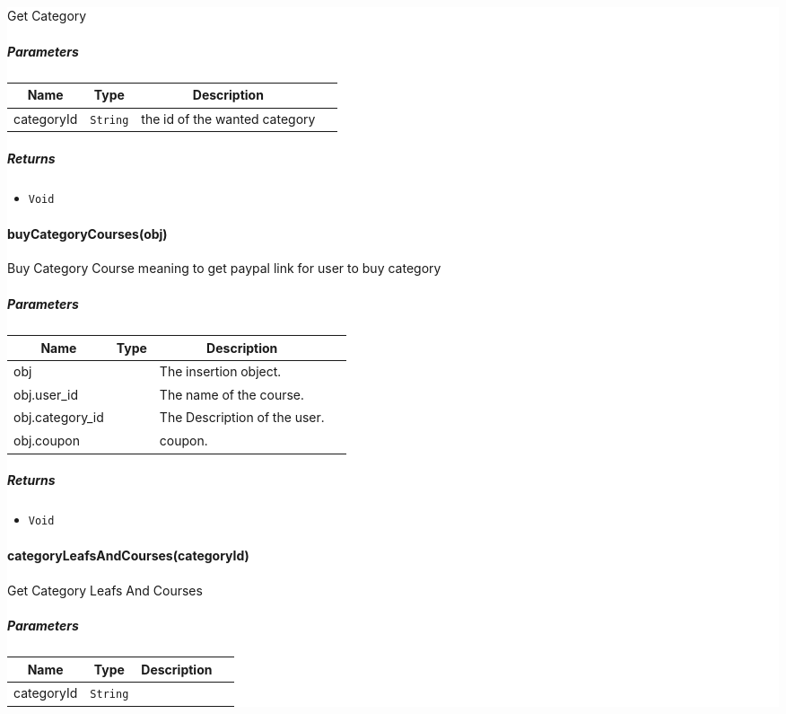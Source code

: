 Get Category




##### Parameters

| Name | Type | Description |  |
| ---- | ---- | ----------- | -------- |
| categoryId | `String`  | the id of the wanted category | &nbsp; |




##### Returns


- `Void`



#### buyCategoryCourses(obj) 

Buy Category Course meaning to get paypal link for user to buy category




##### Parameters

| Name | Type | Description |  |
| ---- | ---- | ----------- | -------- |
| obj |  | The insertion object. | &nbsp; |
| obj.user_id |  | The name of the course. | &nbsp; |
| obj.category_id |  | The Description of the user. | &nbsp; |
| obj.coupon |  | coupon. | &nbsp; |




##### Returns


- `Void`



#### categoryLeafsAndCourses(categoryId) 

Get Category Leafs And Courses




##### Parameters

| Name | Type | Description |  |
| ---- | ---- | ----------- | -------- |
| categoryId | `String`  |  | &nbsp; |


